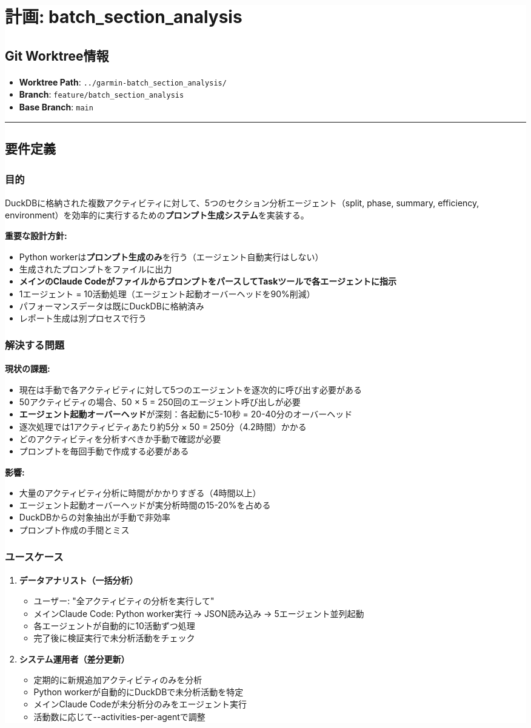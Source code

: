 # 計画: batch_section_analysis

## Git Worktree情報
- **Worktree Path**: `../garmin-batch_section_analysis/`
- **Branch**: `feature/batch_section_analysis`
- **Base Branch**: `main`

---

## 要件定義

### 目的
DuckDBに格納された複数アクティビティに対して、5つのセクション分析エージェント（split, phase, summary, efficiency, environment）を効率的に実行するための**プロンプト生成システム**を実装する。

**重要な設計方針:**
- Python workerは**プロンプト生成のみ**を行う（エージェント自動実行はしない）
- 生成されたプロンプトをファイルに出力
- **メインのClaude CodeがファイルからプロンプトをパースしてTaskツールで各エージェントに指示**
- 1エージェント = 10活動処理（エージェント起動オーバーヘッドを90%削減）
- パフォーマンスデータは既にDuckDBに格納済み
- レポート生成は別プロセスで行う

### 解決する問題

**現状の課題:**
- 現在は手動で各アクティビティに対して5つのエージェントを逐次的に呼び出す必要がある
- 50アクティビティの場合、50 × 5 = 250回のエージェント呼び出しが必要
- **エージェント起動オーバーヘッド**が深刻：各起動に5-10秒 = 20-40分のオーバーヘッド
- 逐次処理では1アクティビティあたり約5分 × 50 = 250分（4.2時間）かかる
- どのアクティビティを分析すべきか手動で確認が必要
- プロンプトを毎回手動で作成する必要がある

**影響:**
- 大量のアクティビティ分析に時間がかかりすぎる（4時間以上）
- エージェント起動オーバーヘッドが実分析時間の15-20%を占める
- DuckDBからの対象抽出が手動で非効率
- プロンプト作成の手間とミス

### ユースケース

1. **データアナリスト（一括分析）**
   - ユーザー: "全アクティビティの分析を実行して"
   - メインClaude Code: Python worker実行 → JSON読み込み → 5エージェント並列起動
   - 各エージェントが自動的に10活動ずつ処理
   - 完了後に検証実行で未分析活動をチェック

2. **システム運用者（差分更新）**
   - 定期的に新規追加アクティビティのみを分析
   - Python workerが自動的にDuckDBで未分析活動を特定
   - メインClaude Codeが未分析分のみをエージェント実行
   - 活動数に応じて--activities-per-agentで調整
